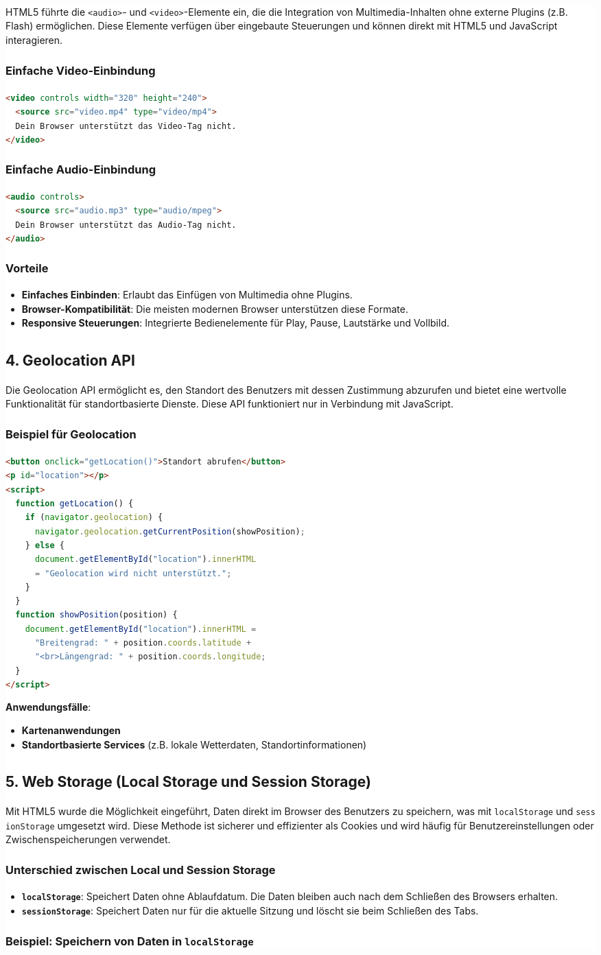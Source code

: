 HTML5 führte die `<audio>`- und `<video>`-Elemente ein, die die Integration von Multimedia-Inhalten ohne externe Plugins (z.B. Flash) ermöglichen. Diese Elemente verfügen über eingebaute Steuerungen und können direkt mit HTML5 und JavaScript interagieren.
### Einfache Video-Einbindung
```html
<video controls width="320" height="240">
  <source src="video.mp4" type="video/mp4">
  Dein Browser unterstützt das Video-Tag nicht.
</video>
```
### Einfache Audio-Einbindung
```html
<audio controls>
  <source src="audio.mp3" type="audio/mpeg">
  Dein Browser unterstützt das Audio-Tag nicht.
</audio>
```
### Vorteile
- **Einfaches Einbinden**: Erlaubt das Einfügen von Multimedia ohne Plugins.
- **Browser-Kompatibilität**: Die meisten modernen Browser unterstützen diese Formate.
- **Responsive Steuerungen**: Integrierte Bedienelemente für Play, Pause, Lautstärke und Vollbild.
## 4. Geolocation API

Die Geolocation API ermöglicht es, den Standort des Benutzers mit dessen Zustimmung abzurufen und bietet eine wertvolle Funktionalität für standortbasierte Dienste. Diese API funktioniert nur in Verbindung mit JavaScript.
### Beispiel für Geolocation
```html
<button onclick="getLocation()">Standort abrufen</button>
<p id="location"></p>
<script>
  function getLocation() {
    if (navigator.geolocation) {
      navigator.geolocation.getCurrentPosition(showPosition);
	} else { 
      document.getElementById("location").innerHTML 
      = "Geolocation wird nicht unterstützt.";
    }
  }
  function showPosition(position) {
    document.getElementById("location").innerHTML =
      "Breitengrad: " + position.coords.latitude +
      "<br>Längengrad: " + position.coords.longitude;
  }
</script>
```
**Anwendungsfälle**:
- **Kartenanwendungen**
- **Standortbasierte Services** (z.B. lokale Wetterdaten, Standortinformationen)
## 5. Web Storage (Local Storage und Session Storage)
Mit HTML5 wurde die Möglichkeit eingeführt, Daten direkt im Browser des Benutzers zu speichern, was mit `localStorage` und `sessionStorage` umgesetzt wird. Diese Methode ist sicherer und effizienter als Cookies und wird häufig für Benutzereinstellungen oder Zwischenspeicherungen verwendet.
### Unterschied zwischen Local und Session Storage
- **`localStorage`**: Speichert Daten ohne Ablaufdatum. Die Daten bleiben auch nach dem Schließen des Browsers erhalten.
- **`sessionStorage`**: Speichert Daten nur für die aktuelle Sitzung und löscht sie beim Schließen des Tabs.
### Beispiel: Speichern von Daten in `localStorage`